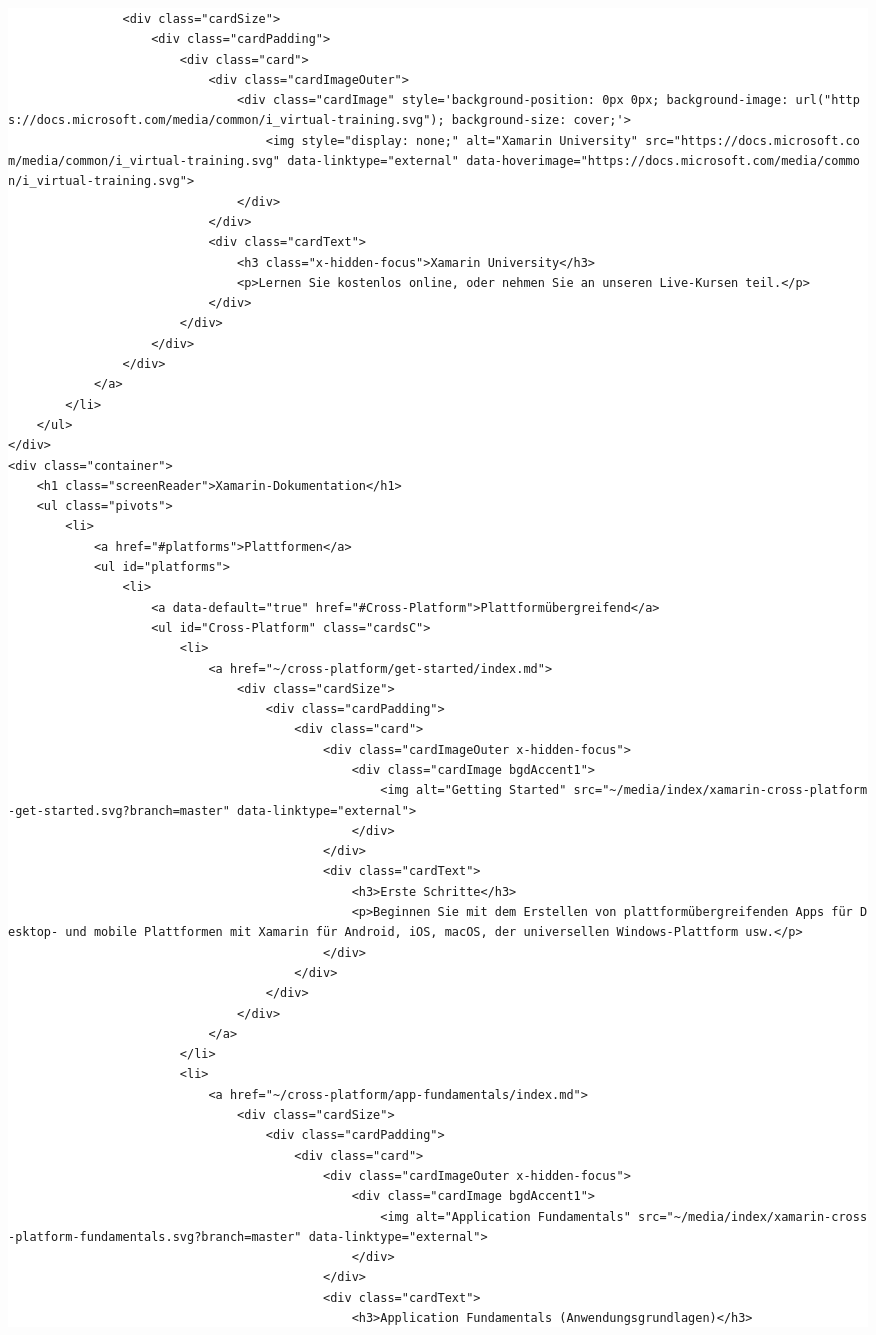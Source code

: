                     <div class="cardSize">
                        <div class="cardPadding">
                            <div class="card">
                                <div class="cardImageOuter">
                                    <div class="cardImage" style='background-position: 0px 0px; background-image: url("https://docs.microsoft.com/media/common/i_virtual-training.svg"); background-size: cover;'>
                                        <img style="display: none;" alt="Xamarin University" src="https://docs.microsoft.com/media/common/i_virtual-training.svg" data-linktype="external" data-hoverimage="https://docs.microsoft.com/media/common/i_virtual-training.svg">
                                    </div>
                                </div>
                                <div class="cardText">
                                    <h3 class="x-hidden-focus">Xamarin University</h3>
                                    <p>Lernen Sie kostenlos online, oder nehmen Sie an unseren Live-Kursen teil.</p>
                                </div>
                            </div>
                        </div>
                    </div>
                </a>
            </li>
        </ul>
    </div>
    <div class="container">
        <h1 class="screenReader">Xamarin-Dokumentation</h1>
        <ul class="pivots">
            <li>
                <a href="#platforms">Plattformen</a>
                <ul id="platforms">
                    <li>
                        <a data-default="true" href="#Cross-Platform">Plattformübergreifend</a>
                        <ul id="Cross-Platform" class="cardsC">
                            <li>
                                <a href="~/cross-platform/get-started/index.md">
                                    <div class="cardSize">
                                        <div class="cardPadding">
                                            <div class="card">
                                                <div class="cardImageOuter x-hidden-focus">
                                                    <div class="cardImage bgdAccent1">
                                                        <img alt="Getting Started" src="~/media/index/xamarin-cross-platform-get-started.svg?branch=master" data-linktype="external">
                                                    </div>
                                                </div>
                                                <div class="cardText">
                                                    <h3>Erste Schritte</h3>
                                                    <p>Beginnen Sie mit dem Erstellen von plattformübergreifenden Apps für Desktop- und mobile Plattformen mit Xamarin für Android, iOS, macOS, der universellen Windows-Plattform usw.</p>
                                                </div>
                                            </div>
                                        </div>
                                    </div>
                                </a>
                            </li>
                            <li>
                                <a href="~/cross-platform/app-fundamentals/index.md">
                                    <div class="cardSize">
                                        <div class="cardPadding">
                                            <div class="card">
                                                <div class="cardImageOuter x-hidden-focus">
                                                    <div class="cardImage bgdAccent1">
                                                        <img alt="Application Fundamentals" src="~/media/index/xamarin-cross-platform-fundamentals.svg?branch=master" data-linktype="external">
                                                    </div>
                                                </div>
                                                <div class="cardText">
                                                    <h3>Application Fundamentals (Anwendungsgrundlagen)</h3>